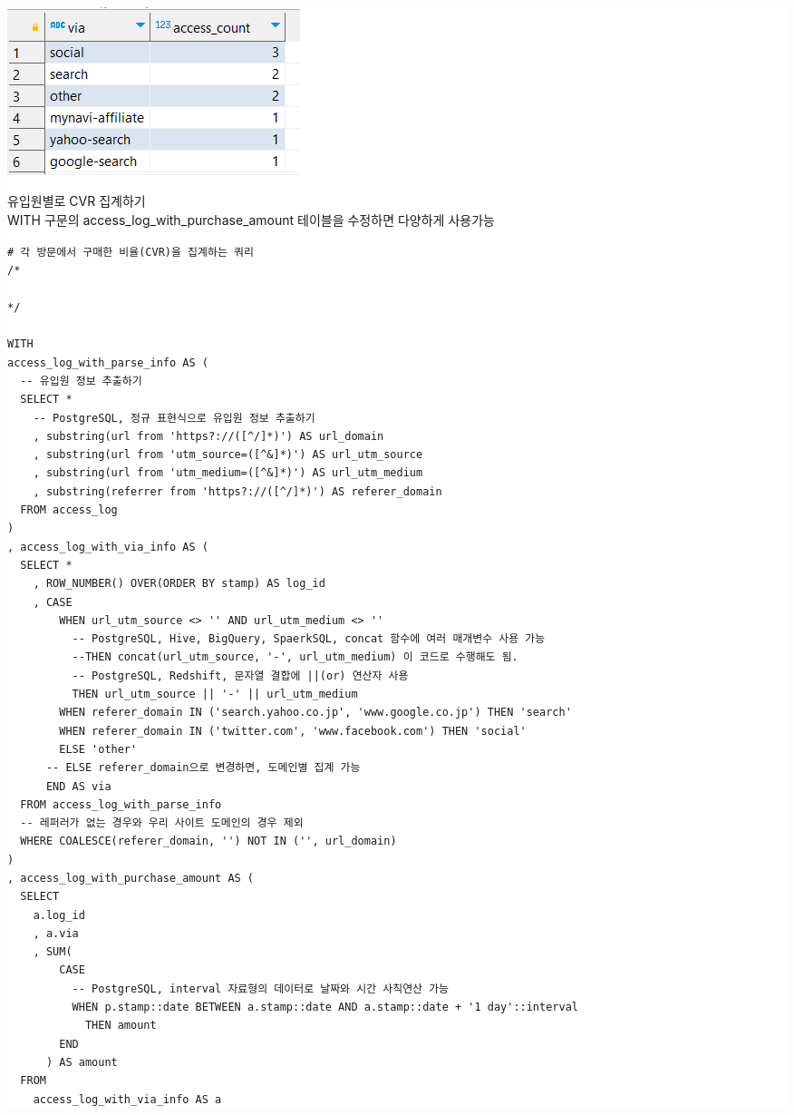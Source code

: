 ```
```
![14-5 결과](https://github.com/shina1221/shina1221.github.io/blob/main/_posts/%EB%8F%84%EC%84%9C/%EB%8D%B0%EC%9D%B4%ED%84%B0%20%EB%B6%84%EC%84%9D%EC%9D%84%20%EC%9C%84%ED%95%9C%20SQL%20%EB%A0%88%EC%8B%9C%ED%94%BC/img/14-5.PNG)  

유입원별로 CVR 집계하기   
WITH 구문의 access_log_with_purchase_amount 테이블을 수정하면 다양하게 사용가능  

```
# 각 방문에서 구매한 비율(CVR)을 집계하는 쿼리 
/*

*/

WITH
access_log_with_parse_info AS (
  -- 유입원 정보 추출하기
  SELECT *
    -- PostgreSQL, 정규 표현식으로 유입원 정보 추출하기
    , substring(url from 'https?://([^/]*)') AS url_domain
    , substring(url from 'utm_source=([^&]*)') AS url_utm_source
    , substring(url from 'utm_medium=([^&]*)') AS url_utm_medium
    , substring(referrer from 'https?://([^/]*)') AS referer_domain
  FROM access_log
)
, access_log_with_via_info AS (
  SELECT *
    , ROW_NUMBER() OVER(ORDER BY stamp) AS log_id
    , CASE
        WHEN url_utm_source <> '' AND url_utm_medium <> ''
          -- PostgreSQL, Hive, BigQuery, SpaerkSQL, concat 함수에 여러 매개변수 사용 가능
          --THEN concat(url_utm_source, '-', url_utm_medium) 이 코드로 수행해도 됨.
          -- PostgreSQL, Redshift, 문자열 결합에 ||(or) 연산자 사용
          THEN url_utm_source || '-' || url_utm_medium
        WHEN referer_domain IN ('search.yahoo.co.jp', 'www.google.co.jp') THEN 'search'
        WHEN referer_domain IN ('twitter.com', 'www.facebook.com') THEN 'social'
        ELSE 'other'
      -- ELSE referer_domain으로 변경하면, 도메인별 집계 가능
      END AS via
  FROM access_log_with_parse_info
  -- 레퍼러가 없는 경우와 우리 사이트 도메인의 경우 제외
  WHERE COALESCE(referer_domain, '') NOT IN ('', url_domain)
)
, access_log_with_purchase_amount AS (
  SELECT
    a.log_id
    , a.via
    , SUM(
        CASE
          -- PostgreSQL, interval 자료형의 데이터로 날짜와 시간 사칙연산 가능
          WHEN p.stamp::date BETWEEN a.stamp::date AND a.stamp::date + '1 day'::interval
            THEN amount
        END
      ) AS amount
  FROM
    access_log_with_via_info AS a
```

[^/]: 슬래시 하나를 제외한 모든 문자가 하나 이상 반복되는 패턴, 